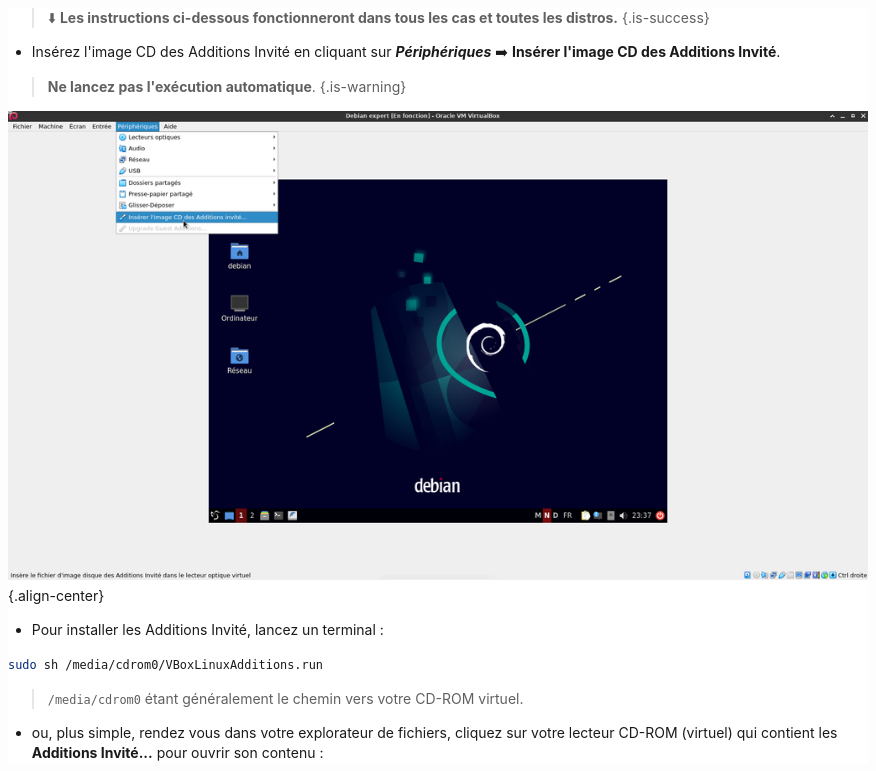 > :arrow_down: **Les instructions ci-dessous fonctionneront dans tous les cas et toutes les distros.**
{.is-success}

- Insérez l'image CD des Additions Invité en cliquant sur ***Périphériques*** :arrow_right: **Insérer l'image CD des Additions Invité**.

> **Ne lancez pas l'exécution automatique**.
{.is-warning}  
  
![capture_d’écran_2023-03-19_23-37-12.png](/images/capture_d’écran_2023-03-19_23-37-12.png){.align-center} 

- Pour installer les Additions Invité, lancez un terminal :
```bash
sudo sh /media/cdrom0/VBoxLinuxAdditions.run
```

> `/media/cdrom0` étant généralement le chemin vers votre CD-ROM virtuel.

- ou, plus simple, rendez vous dans votre explorateur de fichiers, cliquez sur votre lecteur CD-ROM (virtuel) qui contient les **Additions Invité...**  pour ouvrir son contenu :
